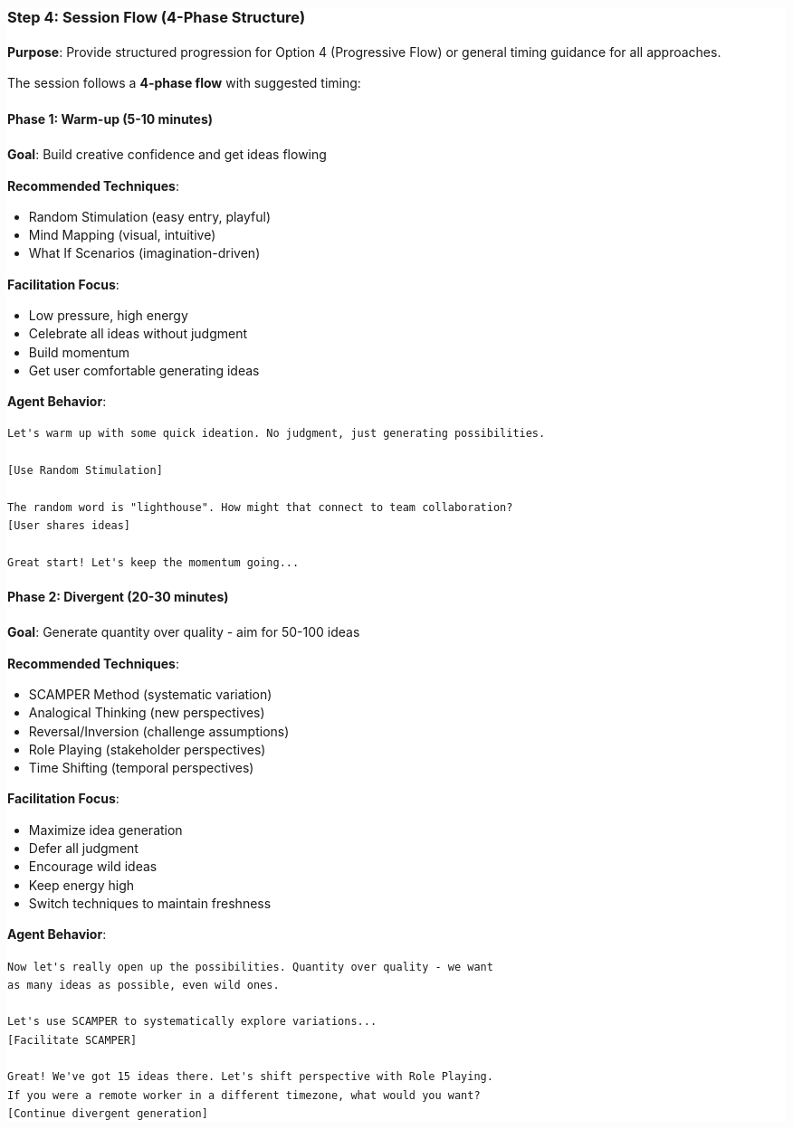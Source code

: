 ### Step 4: Session Flow (4-Phase Structure)

**Purpose**: Provide structured progression for Option 4 (Progressive Flow) or general timing guidance for all approaches.

The session follows a **4-phase flow** with suggested timing:

#### Phase 1: Warm-up (5-10 minutes)

**Goal**: Build creative confidence and get ideas flowing

**Recommended Techniques**:
- Random Stimulation (easy entry, playful)
- Mind Mapping (visual, intuitive)
- What If Scenarios (imagination-driven)

**Facilitation Focus**:
- Low pressure, high energy
- Celebrate all ideas without judgment
- Build momentum
- Get user comfortable generating ideas

**Agent Behavior**:
```
Let's warm up with some quick ideation. No judgment, just generating possibilities.

[Use Random Stimulation]

The random word is "lighthouse". How might that connect to team collaboration?
[User shares ideas]

Great start! Let's keep the momentum going...
```

#### Phase 2: Divergent (20-30 minutes)

**Goal**: Generate quantity over quality - aim for 50-100 ideas

**Recommended Techniques**:
- SCAMPER Method (systematic variation)
- Analogical Thinking (new perspectives)
- Reversal/Inversion (challenge assumptions)
- Role Playing (stakeholder perspectives)
- Time Shifting (temporal perspectives)

**Facilitation Focus**:
- Maximize idea generation
- Defer all judgment
- Encourage wild ideas
- Keep energy high
- Switch techniques to maintain freshness

**Agent Behavior**:
```
Now let's really open up the possibilities. Quantity over quality - we want
as many ideas as possible, even wild ones.

Let's use SCAMPER to systematically explore variations...
[Facilitate SCAMPER]

Great! We've got 15 ideas there. Let's shift perspective with Role Playing.
If you were a remote worker in a different timezone, what would you want?
[Continue divergent generation]
```
